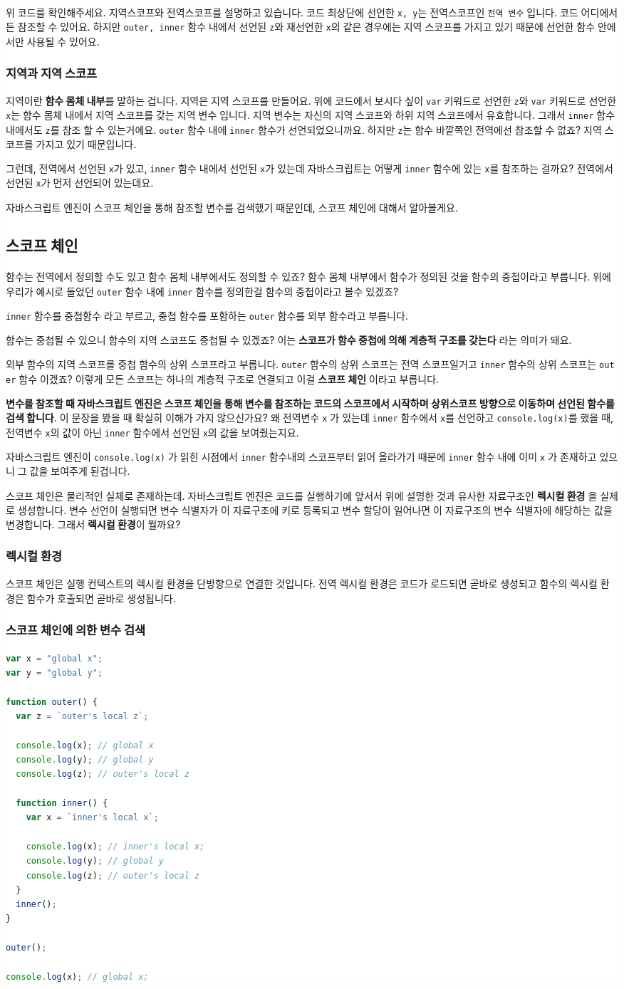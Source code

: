 위 코드를 확인해주세요. 지역스코프와 전역스코프를 설명하고 있습니다. 코드 최상단에 선언한 `x, y`는 전역스코프인 `전역 변수` 입니다. 코드 어디에서든 참조할 수 있어요. 하지만 `outer, inner` 함수 내에서 선언된 `z`와 재선언한 `x`의 같은 경우에는 지역 스코프를 가지고 있기 때문에 선언한 함수 안에서만 사용될 수 있어요.

### 지역과 지역 스코프

지역이란 **함수 몸체 내부**를 말하는 겁니다. 지역은 지역 스코프를 만들어요. 위에 코드에서 보시다 싶이 `var` 키워드로 선언한 `z`와 `var` 키워드로 선언한 `x`는 함수 몸체 내에서 지역 스코프를 갖는 지역 변수 입니다. 지역 변수는 자신의 지역 스코프와 하위 지역 스코프에서 유효합니다. 그래서 `inner` 함수 내에서도 `z`를 참조 할 수 있는거에요. `outer` 함수 내에 `inner` 함수가 선언되었으니까요. 하지만 `z`는 함수 바깥쪽인 전역에선 참조할 수 없죠?
지역 스코프를 가지고 있기 때문입니다.

그런데, 전역에서 선언된 `x`가 있고, `inner` 함수 내에서 선언된 `x`가 있는데 자바스크립트는 어떻게 `inner` 함수에 있는 `x`를 참조하는 걸까요? 전역에서 선언된 `x`가 먼저 선언되어 있는데요.

자바스크립트 엔진이 스코프 체인을 통해 참조할 변수를 검색했기 때문인데, 스코프 체인에 대해서 알아볼게요.

## 스코프 체인

함수는 전역에서 정의할 수도 있고 함수 몸체 내부에서도 정의할 수 있죠? 함수 몸체 내부에서 함수가 정의된 것을 함수의 중첩이라고 부릅니다. 위에 우리가 예시로 들었던 `outer` 함수 내에 `inner` 함수를 정의한걸 함수의 중첩이라고 볼수 있겠죠?

`inner` 함수를 중첩함수 라고 부르고, 중첩 함수를 포함하는 `outer` 함수를 외부 함수라고 부릅니다.

함수는 중첩될 수 있으니 함수의 지역 스코프도 중첩될 수 있겠죠? 이는 **스코프가 함수 중첩에 의해 계층적 구조를 갖는다** 라는 의미가 돼요.

외부 함수의 지역 스코프를 중첩 함수의 상위 스코프라고 부릅니다. `outer` 함수의 상위 스코프는 전역 스코프일거고 `inner` 함수의 상위 스코프는 `outer` 함수 이겠죠? 이렇게 모든 스코프는 하나의 계층적 구조로 연결되고 이걸 **스코프 체인** 이라고 부릅니다.

**변수를 참조할 때 자바스크립트 엔진은 스코프 체인을 통해 변수를 참조하는 코드의 스코프에서 시작하며 상위스코프 방향으로 이동하며 선언된 함수를 검색 합니다**. 이 문장을 봤을 때 확실히 이해가 가지 않으신가요? 왜 전역변수 `x` 가 있는데 `inner` 함수에서 `x`를 선언하고 `console.log(x)`를 했을 때, 전역변수 `x`의 값이 아닌 `inner` 함수에서 선언된 `x`의 값을 보여줬는지요.

자바스크립트 엔진이 `console.log(x)` 가 읽힌 시점에서 `inner` 함수내의 스코프부터 읽어 올라가기 때문에 `inner` 함수 내에 이미 `x` 가 존재하고 있으니 그 값을 보여주게 된겁니다.

스코프 체인은 물리적인 실체로 존재하는데. 자바스크립트 엔진은 코드를 실행하기에 앞서서 위에 설명한 것과 유사한 자료구조인 **렉시컬 환경** 을 실제로 생성합니다. 변수 선언이 실행되면 변수 식별자가 이 자료구조에 키로 등록되고 변수 할당이 일어나면 이 자료구조의 변수 식별자에 해당하는 값을 변경합니다. 그래서 **렉시컬 환경**이 뭘까요?

### 렉시컬 환경

스코프 체인은 실행 컨텍스트의 렉시컬 환경을 단방향으로 연결한 것입니다. 전역 렉시컬 환경은 코드가 로드되면 곧바로 생성되고 함수의 렉시컬 환경은 함수가 호출되면 곧바로 생성됩니다.

### 스코프 체인에 의한 변수 검색

```js
var x = "global x";
var y = "global y";

function outer() {
  var z = `outer's local z`;

  console.log(x); // global x
  console.log(y); // global y
  console.log(z); // outer's local z

  function inner() {
    var x = `inner's local x`;

    console.log(x); // inner's local x;
    console.log(y); // global y
    console.log(z); // outer's local z
  }
  inner();
}

outer();

console.log(x); // global x;
```